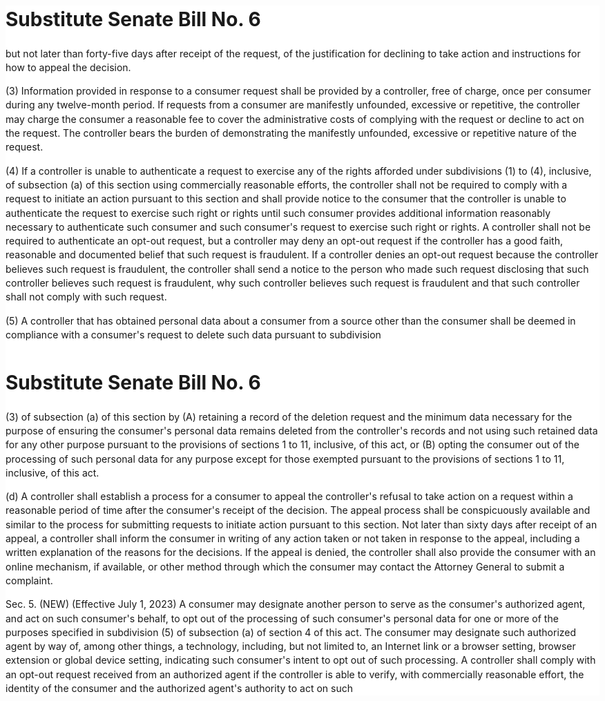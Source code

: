 # Substitute Senate Bill No. 6

but not later than forty-five days after receipt of the request, of the justification for declining to take action and instructions for how to appeal the decision.

(3) Information provided in response to a consumer request shall be provided by a controller, free of charge, once per consumer during any twelve-month period. If requests from a consumer are manifestly unfounded, excessive or repetitive, the controller may charge the consumer a reasonable fee to cover the administrative costs of complying with the request or decline to act on the request. The controller bears the burden of demonstrating the manifestly unfounded, excessive or repetitive nature of the request.

(4) If a controller is unable to authenticate a request to exercise any of the rights afforded under subdivisions (1) to (4), inclusive, of subsection (a) of this section using commercially reasonable efforts, the controller shall not be required to comply with a request to initiate an action pursuant to this section and shall provide notice to the consumer that the controller is unable to authenticate the request to exercise such right or rights until such consumer provides additional information reasonably necessary to authenticate such consumer and such consumer's request to exercise such right or rights. A controller shall not be required to authenticate an opt-out request, but a controller may deny an opt-out request if the controller has a good faith, reasonable and documented belief that such request is fraudulent. If a controller denies an opt-out request because the controller believes such request is fraudulent, the controller shall send a notice to the person who made such request disclosing that such controller believes such request is fraudulent, why such controller believes such request is fraudulent and that such controller shall not comply with such request.

(5) A controller that has obtained personal data about a consumer from a source other than the consumer shall be deemed in compliance with a consumer's request to delete such data pursuant to subdivision

# Substitute Senate Bill No. 6

(3) of subsection (a) of this section by (A) retaining a record of the deletion request and the minimum data necessary for the purpose of ensuring the consumer's personal data remains deleted from the controller's records and not using such retained data for any other purpose pursuant to the provisions of sections 1 to 11, inclusive, of this act, or (B) opting the consumer out of the processing of such personal data for any purpose except for those exempted pursuant to the provisions of sections 1 to 11, inclusive, of this act.

(d) A controller shall establish a process for a consumer to appeal the controller's refusal to take action on a request within a reasonable period of time after the consumer's receipt of the decision. The appeal process shall be conspicuously available and similar to the process for submitting requests to initiate action pursuant to this section. Not later than sixty days after receipt of an appeal, a controller shall inform the consumer in writing of any action taken or not taken in response to the appeal, including a written explanation of the reasons for the decisions. If the appeal is denied, the controller shall also provide the consumer with an online mechanism, if available, or other method through which the consumer may contact the Attorney General to submit a complaint.

Sec. 5. (NEW) (Effective July 1, 2023) A consumer may designate another person to serve as the consumer's authorized agent, and act on such consumer's behalf, to opt out of the processing of such consumer's personal data for one or more of the purposes specified in subdivision (5) of subsection (a) of section 4 of this act. The consumer may designate such authorized agent by way of, among other things, a technology, including, but not limited to, an Internet link or a browser setting, browser extension or global device setting, indicating such consumer's intent to opt out of such processing. A controller shall comply with an opt-out request received from an authorized agent if the controller is able to verify, with commercially reasonable effort, the identity of the consumer and the authorized agent's authority to act on such
